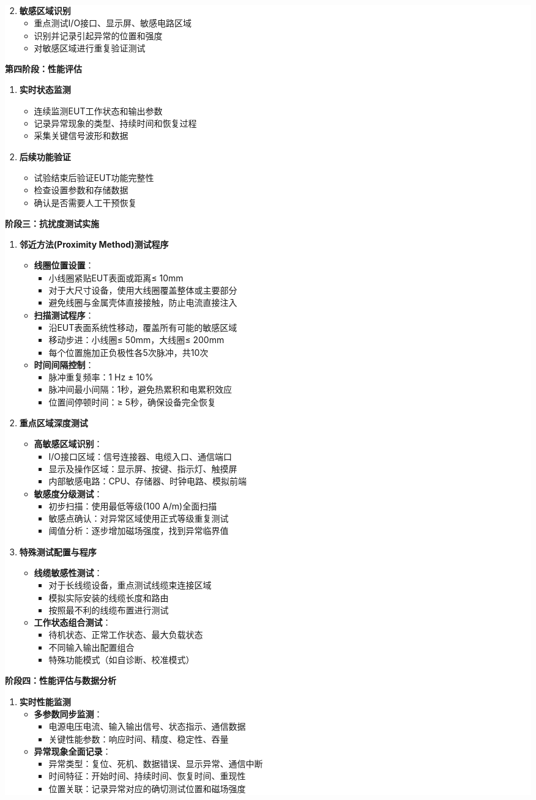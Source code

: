 2. **敏感区域识别**
   - 重点测试I/O接口、显示屏、敏感电路区域
   - 识别并记录引起异常的位置和强度
   - 对敏感区域进行重复验证测试

**第四阶段：性能评估**
1. **实时状态监测**
   - 连续监测EUT工作状态和输出参数
   - 记录异常现象的类型、持续时间和恢复过程
   - 采集关键信号波形和数据

2. **后续功能验证**
   - 试验结束后验证EUT功能完整性
   - 检查设置参数和存储数据
   - 确认是否需要人工干预恢复

**阶段三：抗扰度测试实施**

1. **邻近方法(Proximity Method)测试程序**
   - **线圈位置设置**：
     - 小线圈紧贴EUT表面或距离≤ 10mm
     - 对于大尺寸设备，使用大线圈覆盖整体或主要部分
     - 避免线圈与金属壳体直接接触，防止电流直接注入
   - **扫描测试程序**：
     - 沿EUT表面系统性移动，覆盖所有可能的敏感区域
     - 移动步进：小线圈≤ 50mm，大线圈≤ 200mm
     - 每个位置施加正负极性各5次脉冲，共10次
   - **时间间隔控制**：
     - 脉冲重复频率：1 Hz ± 10%
     - 脉冲间最小间隔：1秒，避免热累积和电累积效应
     - 位置间停顿时间：≥ 5秒，确保设备完全恢复

2. **重点区域深度测试**
   - **高敏感区域识别**：
     - I/O接口区域：信号连接器、电缆入口、通信端口
     - 显示及操作区域：显示屏、按键、指示灯、触摸屏
     - 内部敏感电路：CPU、存储器、时钟电路、模拟前端
   - **敏感度分级测试**：
     - 初步扫描：使用最低等级(100 A/m)全面扫描
     - 敏感点确认：对异常区域使用正式等级重复测试
     - 阈值分析：逐步增加磁场强度，找到异常临界值

3. **特殊测试配置与程序**
   - **线缆敏感性测试**：
     - 对于长线缆设备，重点测试线缆束连接区域
     - 模拟实际安装的线缆长度和路由
     - 按照最不利的线缆布置进行测试
   - **工作状态组合测试**：
     - 待机状态、正常工作状态、最大负载状态
     - 不同输入输出配置组合
     - 特殊功能模式（如自诊断、校准模式）

**阶段四：性能评估与数据分析**

1. **实时性能监测**
   - **多参数同步监测**：
     - 电源电压电流、输入输出信号、状态指示、通信数据
     - 关键性能参数：响应时间、精度、稳定性、吞量
   - **异常现象全面记录**：
     - 异常类型：复位、死机、数据错误、显示异常、通信中断
     - 时间特征：开始时间、持续时间、恢复时间、重现性
     - 位置关联：记录异常对应的确切测试位置和磁场强度
